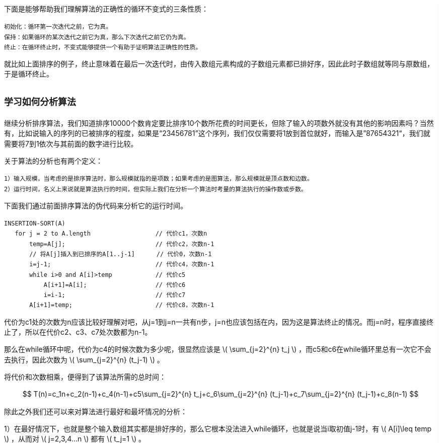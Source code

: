
下面是能够帮助我们理解算法的正确性的循环不变式的三条性质：


```
初始化：循环第一次迭代之前，它为真。
保持：如果循环的某次迭代之前它为真，那么下次迭代之前它仍为真。
终止：在循环终止时，不变式能够提供一个有助于证明算法正确性的性质。
```


就比如上面排序的例子，终止意味着在最后一次迭代时，由传入数组元素构成的子数组元素都已排好序，因此此时子数组就等同与原数组，于是循环终止。



## **`学习如何分析算法`** 


继续分析排序算法，我们知道排序10000个数肯定要比排序10个数所花费的时间更长，但除了输入的项数外就没有其他的影响因素吗？当然有，比如说输入的序列的已被排序的程度，如果是“23456781”这个序列，我们仅仅需要将1放到首位就好，而输入是”87654321“，我们就需要将7到1依次与其前面的数字进行比较。


关于算法的分析也有两个定义：


```
1）输入规模，当考虑的是排序算法时，那么规模就指的是项数；如果考虑的是图算法，那么规模就是顶点数和边数。
2）运行时间，名义上来说就是算法执行的时间，但实际上我们在分析一个算法时考量的算法执行的操作数或步数。
```


下面我们通过前面排序算法的伪代码来分析它的运行时间。


```
INSERTION-SORT(A)
   for j = 2 to A.length                  // 代价c1，次数n   
       temp=A[j];                         // 代价c2，次数n-1
       // 将A[j]插入到已排序的A[1..j-1]      // 代价0，次数n-1
       i=j-1;                             // 代价c4，次数n-1
       while i>0 and A[i]>temp            // 代价c5  
           A[i+1]=A[i];                   // 代价c6
           i=i-1;                         // 代价c7       
       A[i+1]=temp;                       // 代价c8，次数n-1
```


代价为c1处的次数为n应该比较好理解对吧，从j=1到j=n一共有n步，j=n也应该包括在内，因为这是算法终止的情况。而j=n时，程序直接终止了，所以在代价c2、c3、c7处次数都为n-1。


那么在while循环中呢，代价为c4的时候次数为多少呢，很显然应该是 \\( \sum_{j=2}^{n} t_j \\) ，而c5和c6在while循环里总有一次它不会去执行，因此次数为 \\( \sum_{j=2}^{n} (t_j-1) \\) 。


将代价和次数相乘，便得到了该算法所需的总时间： 

 $$ T(n)=c_1n+c_2(n-1)+c_4(n-1)+c5\sum_{j=2}^{n} t_j+c_6\sum_{j=2}^{n} (t_j-1)+c_7\sum_{j=2}^{n} (t_j-1)+c_8(n-1) $$ 


除此之外我们还可以来对算法进行最好和最坏情况的分析： 

1）在最好情况下，也就是整个输入数组其实都是排好序的，那么它根本没法进入while循环，也就是说当i取初值j-1时，有 \\( A[i]\leq temp \\) ，从而对 \\( j=2,3,4...n \\) 都有 \\( t_j=1 \\) 。


[7]: http://my.csdn.net/fireworkpark
[8]: http://blog.csdn.net/nomasp/article/details/45972717%20
[0]: ./img/20150525125323505
[1]: ./img/20150526232232626
[2]: ./img/20150526234706896
[3]: ./img/20150527003148404
[4]: ./img/20150527183422978
[5]: ./img/20150527183622343
[6]: ./img/20150527184522322